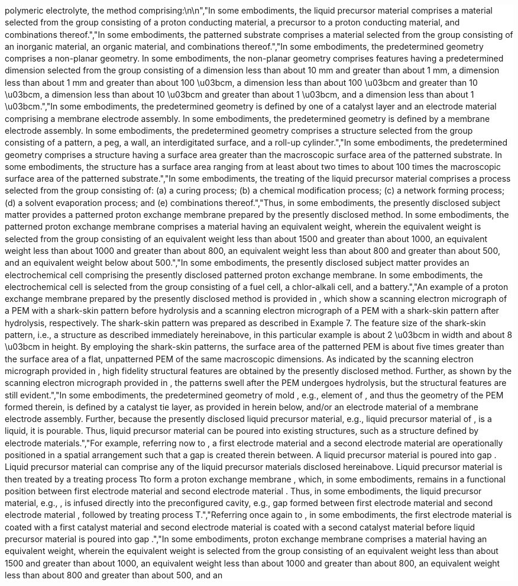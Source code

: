 polymeric electrolyte, the method comprising:\n\n","In some embodiments, the liquid precursor material comprises a material selected from the group consisting of a proton conducting material, a precursor to a proton conducting material, and combinations thereof.","In some embodiments, the patterned substrate comprises a material selected from the group consisting of an inorganic material, an organic material, and combinations thereof.","In some embodiments, the predetermined geometry comprises a non-planar geometry. In some embodiments, the non-planar geometry comprises features having a predetermined dimension selected from the group consisting of a dimension less than about 10 mm and greater than about 1 mm, a dimension less than about 1 mm and greater than about 100 \u03bcm, a dimension less than about 100 \u03bcm and greater than 10 \u03bcm, a dimension less than about 10 \u03bcm and greater than about 1 \u03bcm, and a dimension less than about 1 \u03bcm.","In some embodiments, the predetermined geometry is defined by one of a catalyst layer and an electrode material comprising a membrane electrode assembly. In some embodiments, the predetermined geometry is defined by a membrane electrode assembly. In some embodiments, the predetermined geometry comprises a structure selected from the group consisting of a pattern, a peg, a wall, an interdigitated surface, and a roll-up cylinder.","In some embodiments, the predetermined geometry comprises a structure having a surface area greater than the macroscopic surface area of the patterned substrate. In some embodiments, the structure has a surface area ranging from at least about two times to about 100 times the macroscopic surface area of the patterned substrate.","In some embodiments, the treating of the liquid precursor material comprises a process selected from the group consisting of: (a) a curing process; (b) a chemical modification process; (c) a network forming process; (d) a solvent evaporation process; and (e) combinations thereof.","Thus, in some embodiments, the presently disclosed subject matter provides a patterned proton exchange membrane prepared by the presently disclosed method. In some embodiments, the patterned proton exchange membrane comprises a material having an equivalent weight, wherein the equivalent weight is selected from the group consisting of an equivalent weight less than about 1500 and greater than about 1000, an equivalent weight less than about 1000 and greater than about 800, an equivalent weight less than about 800 and greater than about 500, and an equivalent weight below about 500.","In some embodiments, the presently disclosed subject matter provides an electrochemical cell comprising the presently disclosed patterned proton exchange membrane. In some embodiments, the electrochemical cell is selected from the group consisting of a fuel cell, a chlor-alkali cell, and a battery.","An example of a proton exchange membrane prepared by the presently disclosed method is provided in , which show a scanning electron micrograph of a PEM with a shark-skin pattern before hydrolysis and a scanning electron micrograph of a PEM with a shark-skin pattern after hydrolysis, respectively. The shark-skin pattern was prepared as described in Example 7. The feature size of the shark-skin pattern, i.e., a structure as described immediately hereinabove, in this particular example is about 2 \u03bcm in width and about 8 \u03bcm in height. By employing the shark-skin patterns, the surface area of the patterned PEM is about five times greater than the surface area of a flat, unpatterned PEM of the same macroscopic dimensions. As indicated by the scanning electron micrograph provided in , high fidelity structural features are obtained by the presently disclosed method. Further, as shown by the scanning electron micrograph provided in , the patterns swell after the PEM undergoes hydrolysis, but the structural features are still evident.","In some embodiments, the predetermined geometry of mold , e.g., element  of , and thus the geometry of the PEM formed therein, is defined by a catalyst tie layer, as provided in  herein below, and\/or an electrode material of a membrane electrode assembly. Further, because the presently disclosed liquid precursor material, e.g., liquid precursor material  of , is a liquid, it is pourable. Thus, liquid precursor material  can be poured into existing structures, such as a structure defined by electrode materials.","For example, referring now to , a first electrode material  and a second electrode material  are operationally positioned in a spatial arrangement such that a gap  is created therein between. A liquid precursor material  is poured into gap . Liquid precursor material  can comprise any of the liquid precursor materials disclosed hereinabove. Liquid precursor material  is then treated by a treating process Tto form a proton exchange membrane , which, in some embodiments, remains in a functional position between first electrode material  and second electrode material . Thus, in some embodiments, the liquid precursor material, e.g., , is infused directly into the preconfigured cavity, e.g., gap  formed between first electrode material  and second electrode material , followed by treating process T.","Referring once again to , in some embodiments, the first electrode material  is coated with a first catalyst material  and second electrode material  is coated with a second catalyst material  before liquid precursor material  is poured into gap .","In some embodiments, proton exchange membrane  comprises a material having an equivalent weight, wherein the equivalent weight is selected from the group consisting of an equivalent weight less than about 1500 and greater than about 1000, an equivalent weight less than about 1000 and greater than about 800, an equivalent weight less than about 800 and greater than about 500, and an